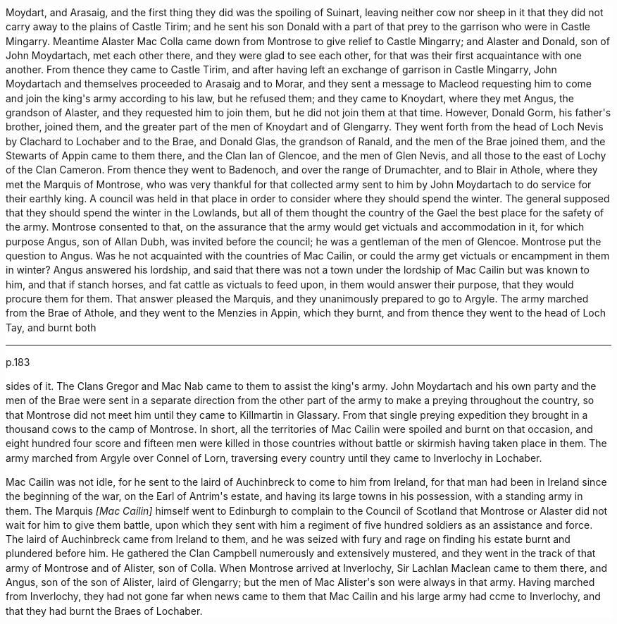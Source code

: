 Moydart, and Arasaig, and the first thing they did was the spoiling of Suinart, leaving neither cow nor sheep in it that they did not carry away to the plains of Castle Tirim; and he sent his son Donald with a part of that prey to the garrison who were in Castle Mingarry. Meantime Alaster Mac Colla came down from Montrose to give relief to Castle Mingarry; and Alaster and Donald, son of John Moydartach, met each other there, and they were glad to see each other, for that was their first acquaintance with one another. From thence they came to Castle Tirim, and after having left an exchange of garrison in Castle Mingarry, John Moydartach and themselves proceeded to Arasaig and to Morar, and they sent a message to Macleod requesting him to come and join the king's army according to his law, but he refused them; and they came to Knoydart, where they met Angus, the grandson of Alaster, and they requested him to join them, but he did not join them at that time. However, Donald Gorm, his father's brother, joined them, and the greater part of the men of Knoydart and of Glengarry. They went forth from the head of Loch Nevis by Clachard to Lochaber and to the Brae, and Donald Glas, the grandson of Ranald, and the men of the Brae joined them, and the Stewarts of Appin came to them there, and the Clan Ian of Glencoe, and the men of Glen Nevis, and all those to the east of Lochy of the Clan Cameron. From thence they went to Badenoch, and over the range of Drumachter, and to Blair in Athole, where they met the Marquis of Montrose, who was very thankful for that collected army sent to him by John Moydartach to do service for their earthly king. A council was held in that place in order to consider where they should spend the winter. The general supposed that they should spend the winter in the Lowlands, but all of them thought the country of the Gael the best place for the safety of the army. Montrose consented to that, on the assurance that the army would get victuals and accommodation in it, for which purpose Angus, son of Allan Dubh, was invited before the council; he was a gentleman of the men of Glencoe. Montrose put the question to Angus. Was he not acquainted with the countries of Mac Cailin, or could the army get victuals or encampment in them in winter? Angus answered his lordship, and said that there was not a town under the lordship of Mac Cailin but was known to him, and that if stanch horses, and fat cattle as victuals to feed upon, in them would answer their purpose, that they would procure them for them. That answer pleased the Marquis, and they unanimously prepared to go to Argyle. The army marched from the Brae of Athole, and they went to the Menzies in Appin, which they burnt, and from thence they went to the head of Loch Tay, and burnt both



---

p.183



sides of it. The Clans Gregor and Mac Nab came to them to assist the king's army. John Moydartach and his own party and the men of the Brae were sent in a separate direction from the other part of the army to make a preying throughout the country, so that Montrose did not meet him until they came to Killmartin in Glassary. From that single preying expedition they brought in a thousand cows to the camp of Montrose. In short, all the territories of Mac Cailin were spoiled and burnt on that occasion, and eight hundred four score and fifteen men were killed in those countries without battle or skirmish having taken place in them. The army marched from Argyle over Connel of Lorn, traversing every country until they came to Inverlochy in Lochaber.


Mac Cailin was not idle, for he sent to the laird of Auchinbreck to come to him from Ireland, for that man had been in Ireland since the beginning of the war, on the Earl of Antrim's estate, and having its large towns in his possession, with a standing army in them. The Marquis *[Mac Cailin]* himself went to Edinburgh to complain to the Council of Scotland that Montrose or Alaster did not wait for him to give them battle, upon which they sent with him a regiment of five hundred soldiers as an assistance and force. The laird of Auchinbreck came from Ireland to them, and he was seized with fury and rage on finding his estate burnt and plundered before him. He gathered the Clan Campbell numerously and extensively mustered, and they went in the track of that army of Montrose and of Alister, son of Colla. When Montrose arrived at Inverlochy, Sir Lachlan Maclean came to them there, and Angus, son of the son of Alister, laird of Glengarry; but the men of Mac Alister's son were always in that army. Having marched from Inverlochy, they had not gone far when news came to them that Mac Cailin and his large army had ccme to Inverlochy, and that they had burnt the Braes of Lochaber. 